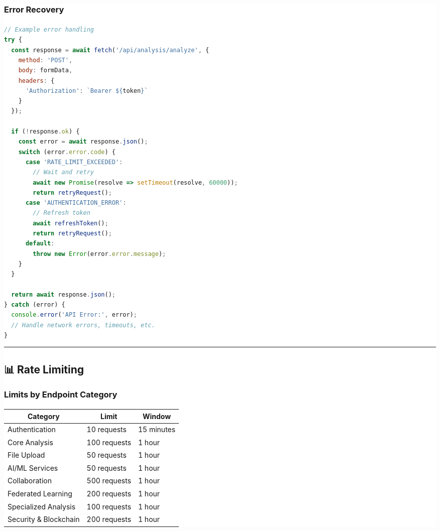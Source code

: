 ### Error Recovery
```javascript
// Example error handling
try {
  const response = await fetch('/api/analysis/analyze', {
    method: 'POST',
    body: formData,
    headers: {
      'Authorization': `Bearer ${token}`
    }
  });

  if (!response.ok) {
    const error = await response.json();
    switch (error.error.code) {
      case 'RATE_LIMIT_EXCEEDED':
        // Wait and retry
        await new Promise(resolve => setTimeout(resolve, 60000));
        return retryRequest();
      case 'AUTHENTICATION_ERROR':
        // Refresh token
        await refreshToken();
        return retryRequest();
      default:
        throw new Error(error.error.message);
    }
  }

  return await response.json();
} catch (error) {
  console.error('API Error:', error);
  // Handle network errors, timeouts, etc.
}
```

---

## 📊 Rate Limiting

### Limits by Endpoint Category

| Category | Limit | Window |
|----------|-------|--------|
| Authentication | 10 requests | 15 minutes |
| Core Analysis | 100 requests | 1 hour |
| File Upload | 50 requests | 1 hour |
| AI/ML Services | 50 requests | 1 hour |
| Collaboration | 500 requests | 1 hour |
| Federated Learning | 200 requests | 1 hour |
| Specialized Analysis | 100 requests | 1 hour |
| Security & Blockchain | 200 requests | 1 hour |

